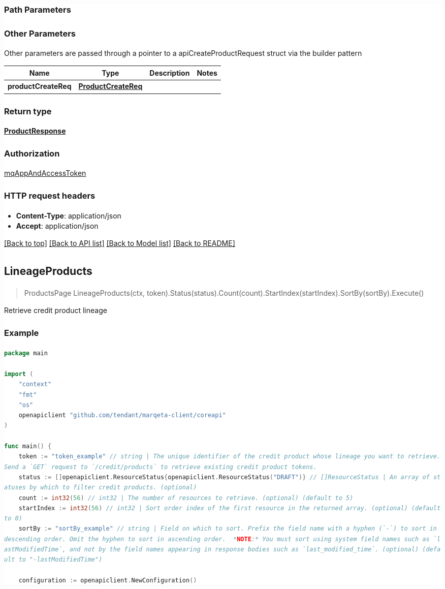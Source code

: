 ### Path Parameters



### Other Parameters

Other parameters are passed through a pointer to a apiCreateProductRequest struct via the builder pattern


Name | Type | Description  | Notes
------------- | ------------- | ------------- | -------------
 **productCreateReq** | [**ProductCreateReq**](ProductCreateReq.md) |  | 

### Return type

[**ProductResponse**](ProductResponse.md)

### Authorization

[mqAppAndAccessToken](../README.md#mqAppAndAccessToken)

### HTTP request headers

- **Content-Type**: application/json
- **Accept**: application/json

[[Back to top]](#) [[Back to API list]](../README.md#documentation-for-api-endpoints)
[[Back to Model list]](../README.md#documentation-for-models)
[[Back to README]](../README.md)


## LineageProducts

> ProductsPage LineageProducts(ctx, token).Status(status).Count(count).StartIndex(startIndex).SortBy(sortBy).Execute()

Retrieve credit product lineage



### Example

```go
package main

import (
    "context"
    "fmt"
    "os"
    openapiclient "github.com/tendant/marqeta-client/coreapi"
)

func main() {
    token := "token_example" // string | The unique identifier of the credit product whose lineage you want to retrieve.  Send a `GET` request to `/credit/products` to retrieve existing credit product tokens.
    status := []openapiclient.ResourceStatus{openapiclient.ResourceStatus("DRAFT")} // []ResourceStatus | An array of statuses by which to filter credit products. (optional)
    count := int32(56) // int32 | The number of resources to retrieve. (optional) (default to 5)
    startIndex := int32(56) // int32 | Sort order index of the first resource in the returned array. (optional) (default to 0)
    sortBy := "sortBy_example" // string | Field on which to sort. Prefix the field name with a hyphen (`-`) to sort in descending order. Omit the hyphen to sort in ascending order.  *NOTE:* You must sort using system field names such as `lastModifiedTime`, and not by the field names appearing in response bodies such as `last_modified_time`. (optional) (default to "-lastModifiedTime")

    configuration := openapiclient.NewConfiguration()
```